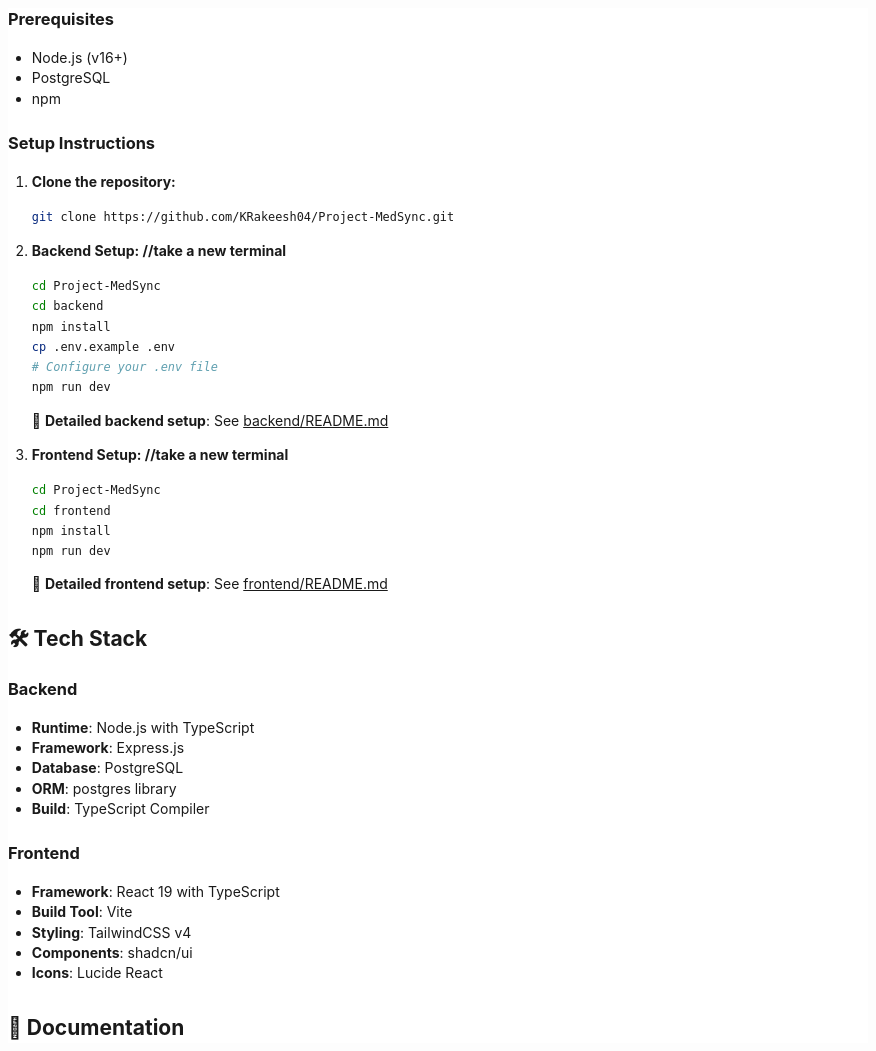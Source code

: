 ### Prerequisites
- Node.js (v16+)
- PostgreSQL
- npm

### Setup Instructions

1. **Clone the repository:**
   ```bash
   git clone https://github.com/KRakeesh04/Project-MedSync.git
   ```

2. **Backend Setup:  //take a new terminal**
   ```bash
   cd Project-MedSync
   cd backend
   npm install
   cp .env.example .env
   # Configure your .env file
   npm run dev
   ```

   📖 **Detailed backend setup**: See [backend/README.md](backend/README.md)

3. **Frontend Setup:  //take a new terminal**
   ```bash  
   cd Project-MedSync
   cd frontend
   npm install
   npm run dev
   ```

   📖 **Detailed frontend setup**: See [frontend/README.md](frontend/README.md)

## 🛠 Tech Stack

### Backend
- **Runtime**: Node.js with TypeScript
- **Framework**: Express.js
- **Database**: PostgreSQL
- **ORM**: postgres library
- **Build**: TypeScript Compiler

### Frontend
- **Framework**: React 19 with TypeScript
- **Build Tool**: Vite
- **Styling**: TailwindCSS v4
- **Components**: shadcn/ui
- **Icons**: Lucide React

## 📖 Documentation

